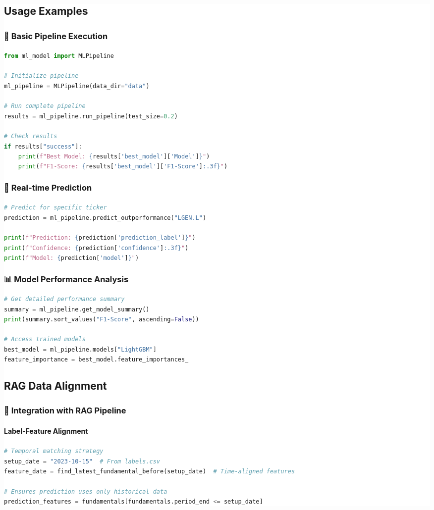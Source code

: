 ## Usage Examples

### 🚀 **Basic Pipeline Execution**

```python
from ml_model import MLPipeline

# Initialize pipeline
ml_pipeline = MLPipeline(data_dir="data")

# Run complete pipeline
results = ml_pipeline.run_pipeline(test_size=0.2)

# Check results
if results["success"]:
    print(f"Best Model: {results['best_model']['Model']}")
    print(f"F1-Score: {results['best_model']['F1-Score']:.3f}")
```

### 🔮 **Real-time Prediction**

```python
# Predict for specific ticker
prediction = ml_pipeline.predict_outperformance("LGEN.L")

print(f"Prediction: {prediction['prediction_label']}")
print(f"Confidence: {prediction['confidence']:.3f}")
print(f"Model: {prediction['model']}")
```

### 📊 **Model Performance Analysis**

```python
# Get detailed performance summary
summary = ml_pipeline.get_model_summary()
print(summary.sort_values("F1-Score", ascending=False))

# Access trained models
best_model = ml_pipeline.models["LightGBM"]
feature_importance = best_model.feature_importances_
```

## RAG Data Alignment

### 🔗 **Integration with RAG Pipeline**

#### **Label-Feature Alignment**
```python
# Temporal matching strategy
setup_date = "2023-10-15"  # From labels.csv
feature_date = find_latest_fundamental_before(setup_date)  # Time-aligned features

# Ensures prediction uses only historical data
prediction_features = fundamentals[fundamentals.period_end <= setup_date]
```
